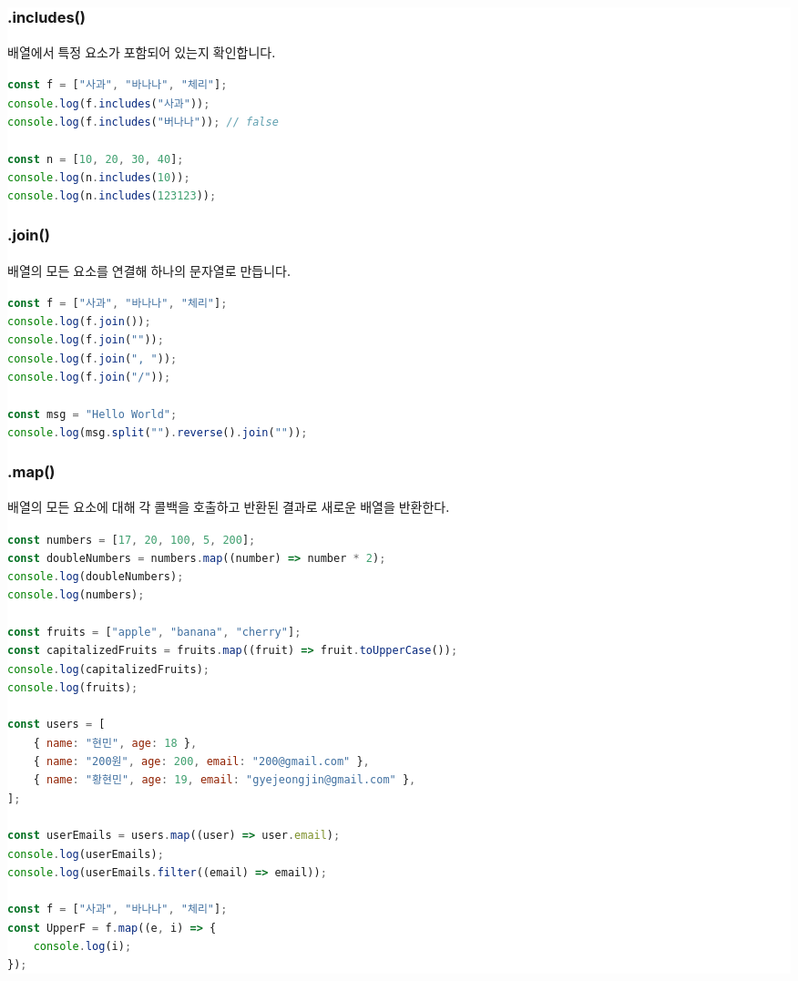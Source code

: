 ### .includes()

배열에서 특정 요소가 포함되어 있는지 확인합니다.

```js
const f = ["사과", "바나나", "체리"];
console.log(f.includes("사과"));
console.log(f.includes("버나나")); // false

const n = [10, 20, 30, 40];
console.log(n.includes(10));
console.log(n.includes(123123));
```

### .join()

배열의 모든 요소를 연결해 하나의 문자열로 만듭니다.

```js
const f = ["사과", "바나나", "체리"];
console.log(f.join());
console.log(f.join(""));
console.log(f.join(", "));
console.log(f.join("/"));

const msg = "Hello World";
console.log(msg.split("").reverse().join(""));
```

### .map()

배열의 모든 요소에 대해 각 콜백을 호출하고 반환된 결과로 새로운 배열을 반환한다.

```js
const numbers = [17, 20, 100, 5, 200];
const doubleNumbers = numbers.map((number) => number * 2);
console.log(doubleNumbers);
console.log(numbers);

const fruits = ["apple", "banana", "cherry"];
const capitalizedFruits = fruits.map((fruit) => fruit.toUpperCase());
console.log(capitalizedFruits);
console.log(fruits);

const users = [
	{ name: "현민", age: 18 },
	{ name: "200원", age: 200, email: "200@gmail.com" },
	{ name: "황현민", age: 19, email: "gyejeongjin@gmail.com" },
];

const userEmails = users.map((user) => user.email);
console.log(userEmails);
console.log(userEmails.filter((email) => email));

const f = ["사과", "바나나", "체리"];
const UpperF = f.map((e, i) => {
	console.log(i);
});
```
